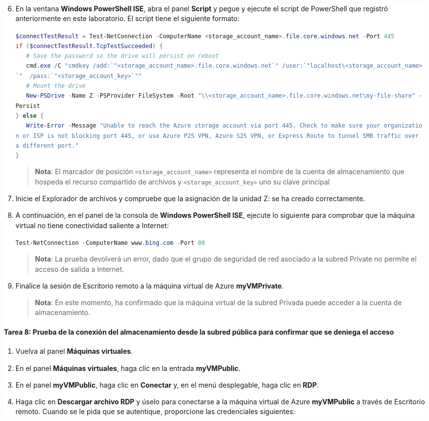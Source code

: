6. En la ventana **Windows PowerShell ISE**, abra el panel **Script** y pegue y ejecute el script de PowerShell que registró anteriormente en este laboratorio. El script tiene el siguiente formato:

    ```powershell
    $connectTestResult = Test-NetConnection -ComputerName <storage_account_name>.file.core.windows.net -Port 445
    if ($connectTestResult.TcpTestSucceeded) {
       # Save the password so the drive will persist on reboot
       cmd.exe /C "cmdkey /add:`"<storage_account_name>.file.core.windows.net`" /user:`"localhost\<storage_account_name>`"  /pass:`"<storage_account_key>`""
       # Mount the drive
       New-PSDrive -Name Z -PSProvider FileSystem -Root "\\<storage_account_name>.file.core.windows.net\my-file-share" -Persist
    } else {
       Write-Error -Message "Unable to reach the Azure storage account via port 445. Check to make sure your organization or ISP is not blocking port 445, or use Azure P2S VPN, Azure S2S VPN, or Express Route to tunnel SMB traffic over a different port."
    }
    ```
    >**Nota**: El marcador de posición `<storage_account_name>` representa el nombre de la cuenta de almacenamiento que hospeda el recurso compartido de archivos y `<storage_account_key>` uno su clave principal

7. Inicie el Explorador de archivos y compruebe que la asignación de la unidad Z: se ha creado correctamente.

8. A continuación, en el panel de la consola de **Windows PowerShell ISE**, ejecute lo siguiente para comprobar que la máquina virtual no tiene conectividad saliente a Internet:

    ```powershell
    Test-NetConnection -ComputerName www.bing.com -Port 80
    ```

    >**Nota**: La prueba devolverá un error, dado que el grupo de seguridad de red asociado a la subred Private no permite el acceso de salida a Internet.

9. Finalice la sesión de Escritorio remoto a la máquina virtual de Azure **myVMPrivate**.

    >**Nota**: En este momento, ha confirmado que la máquina virtual de la subred Privada puede acceder a la cuenta de almacenamiento. 

####  Tarea 8: Prueba de la conexión del almacenamiento desde la subred pública para confirmar que se deniega el acceso 

1. Vuelva al panel **Máquinas virtuales**. 

2. En el panel **Máquinas virtuales**, haga clic en la entrada **myVMPublic**.

3. En el panel **myVMPublic**, haga clic en **Conectar** y, en el menú desplegable, haga clic en **RDP**. 

4. Haga clic en **Descargar archivo RDP** y úselo para conectarse a la máquina virtual de Azure **myVMPublic** a través de Escritorio remoto. Cuando se le pida que se autentique, proporcione las credenciales siguientes:
